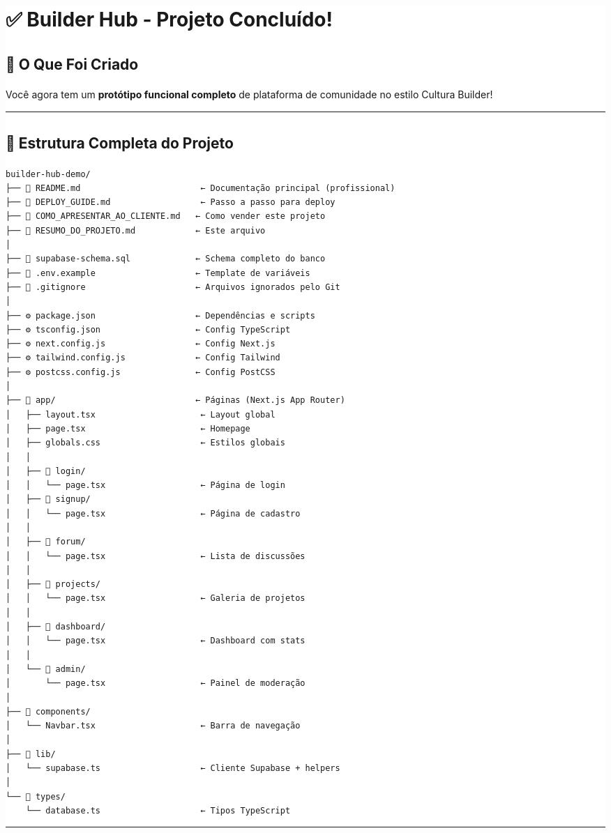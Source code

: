 # ✅ Builder Hub - Projeto Concluído!

## 🎉 O Que Foi Criado

Você agora tem um **protótipo funcional completo** de plataforma de comunidade no estilo Cultura Builder!

---

## 📁 Estrutura Completa do Projeto

```
builder-hub-demo/
├── 📄 README.md                        ← Documentação principal (profissional)
├── 📄 DEPLOY_GUIDE.md                  ← Passo a passo para deploy
├── 📄 COMO_APRESENTAR_AO_CLIENTE.md   ← Como vender este projeto
├── 📄 RESUMO_DO_PROJETO.md            ← Este arquivo
│
├── 📄 supabase-schema.sql             ← Schema completo do banco
├── 📄 .env.example                    ← Template de variáveis
├── 📄 .gitignore                      ← Arquivos ignorados pelo Git
│
├── ⚙️ package.json                    ← Dependências e scripts
├── ⚙️ tsconfig.json                   ← Config TypeScript
├── ⚙️ next.config.js                  ← Config Next.js
├── ⚙️ tailwind.config.js              ← Config Tailwind
├── ⚙️ postcss.config.js               ← Config PostCSS
│
├── 📂 app/                            ← Páginas (Next.js App Router)
│   ├── layout.tsx                     ← Layout global
│   ├── page.tsx                       ← Homepage
│   ├── globals.css                    ← Estilos globais
│   │
│   ├── 📂 login/
│   │   └── page.tsx                   ← Página de login
│   ├── 📂 signup/
│   │   └── page.tsx                   ← Página de cadastro
│   │
│   ├── 📂 forum/
│   │   └── page.tsx                   ← Lista de discussões
│   │
│   ├── 📂 projects/
│   │   └── page.tsx                   ← Galeria de projetos
│   │
│   ├── 📂 dashboard/
│   │   └── page.tsx                   ← Dashboard com stats
│   │
│   └── 📂 admin/
│       └── page.tsx                   ← Painel de moderação
│
├── 📂 components/
│   └── Navbar.tsx                     ← Barra de navegação
│
├── 📂 lib/
│   └── supabase.ts                    ← Cliente Supabase + helpers
│
└── 📂 types/
    └── database.ts                    ← Tipos TypeScript
```

---